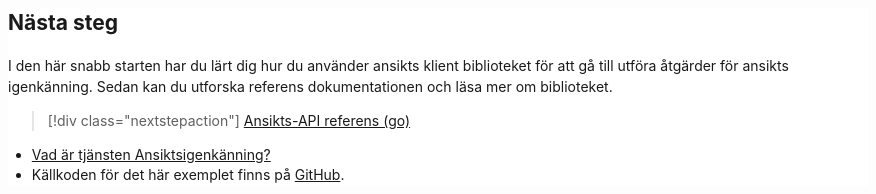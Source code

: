 ## <a name="next-steps"></a>Nästa steg

I den här snabb starten har du lärt dig hur du använder ansikts klient biblioteket för att gå till utföra åtgärder för ansikts igenkänning. Sedan kan du utforska referens dokumentationen och läsa mer om biblioteket.

> [!div class="nextstepaction"]
> [Ansikts-API referens (go)](https://godoc.org/github.com/Azure/azure-sdk-for-go/services/cognitiveservices/v1.0/face)

* [Vad är tjänsten Ansiktsigenkänning?](../../overview.md)
* Källkoden för det här exemplet finns på [GitHub](https://github.com/Azure-Samples/cognitive-services-quickstart-code/blob/master/go/Face/FaceQuickstart.go).
